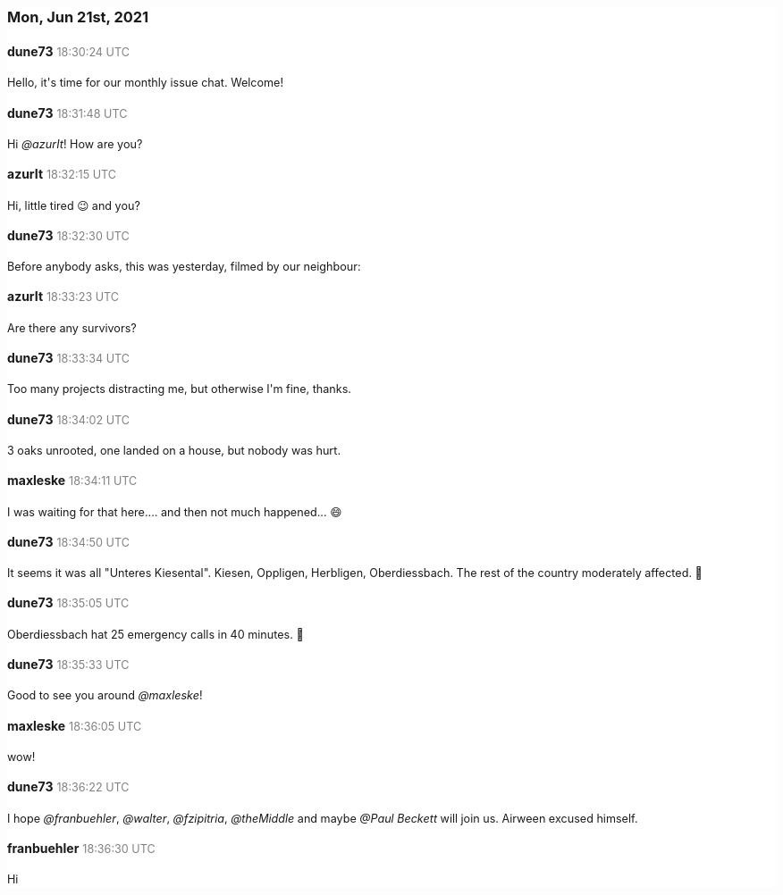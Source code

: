 ### Mon, Jun 21st, 2021

**dune73** <span style="color: grey; font-size: 90%;">18:30:24 UTC</span>

<span style="font-size: 90%;">Hello, it's time for our monthly issue chat. Welcome!</span>

**dune73** <span style="color: grey; font-size: 90%;">18:31:48 UTC</span>

<span style="font-size: 90%;">Hi _@azurIt_! How are you?</span>

**azurIt** <span style="color: grey; font-size: 90%;">18:32:15 UTC</span>

<span style="font-size: 90%;">Hi, little tired :wink: and you?</span>

**dune73** <span style="color: grey; font-size: 90%;">18:32:30 UTC</span>

<span style="font-size: 90%;">Before anybody asks, this was yesterday, filmed by our neighbour:</span>

**azurIt** <span style="color: grey; font-size: 90%;">18:33:23 UTC</span>

<span style="font-size: 90%;">Are there any survivors?</span>

**dune73** <span style="color: grey; font-size: 90%;">18:33:34 UTC</span>

<span style="font-size: 90%;">Too many projects distracting me, but otherwise I'm fine, thanks.</span>

**dune73** <span style="color: grey; font-size: 90%;">18:34:02 UTC</span>

<span style="font-size: 90%;">3 oaks unrooted, one landed on a house, but nobody was hurt.</span>

**maxleske** <span style="color: grey; font-size: 90%;">18:34:11 UTC</span>

<span style="font-size: 90%;">I was waiting for that here.... and then not much happened... :smile:</span>

**dune73** <span style="color: grey; font-size: 90%;">18:34:50 UTC</span>

<span style="font-size: 90%;">It seems it was all "Unteres Kiesental". Kiesen, Oppligen, Herbligen, Oberdiessbach. The rest of the country moderately affected. :slightly_smiling_face:</span>

**dune73** <span style="color: grey; font-size: 90%;">18:35:05 UTC</span>

<span style="font-size: 90%;">Oberdiessbach hat 25 emergency calls in 40 minutes. :slightly_smiling_face:</span>

**dune73** <span style="color: grey; font-size: 90%;">18:35:33 UTC</span>

<span style="font-size: 90%;">Good to see you around _@maxleske_!</span>

**maxleske** <span style="color: grey; font-size: 90%;">18:36:05 UTC</span>

<span style="font-size: 90%;">wow!</span>

**dune73** <span style="color: grey; font-size: 90%;">18:36:22 UTC</span>

<span style="font-size: 90%;">I hope _@franbuehler_, _@walter_, _@fzipitria_, _@theMiddle_ and maybe _@Paul Beckett_ will join us. Airween excused himself.</span>

**franbuehler** <span style="color: grey; font-size: 90%;">18:36:30 UTC</span>

<span style="font-size: 90%;">Hi</span>
